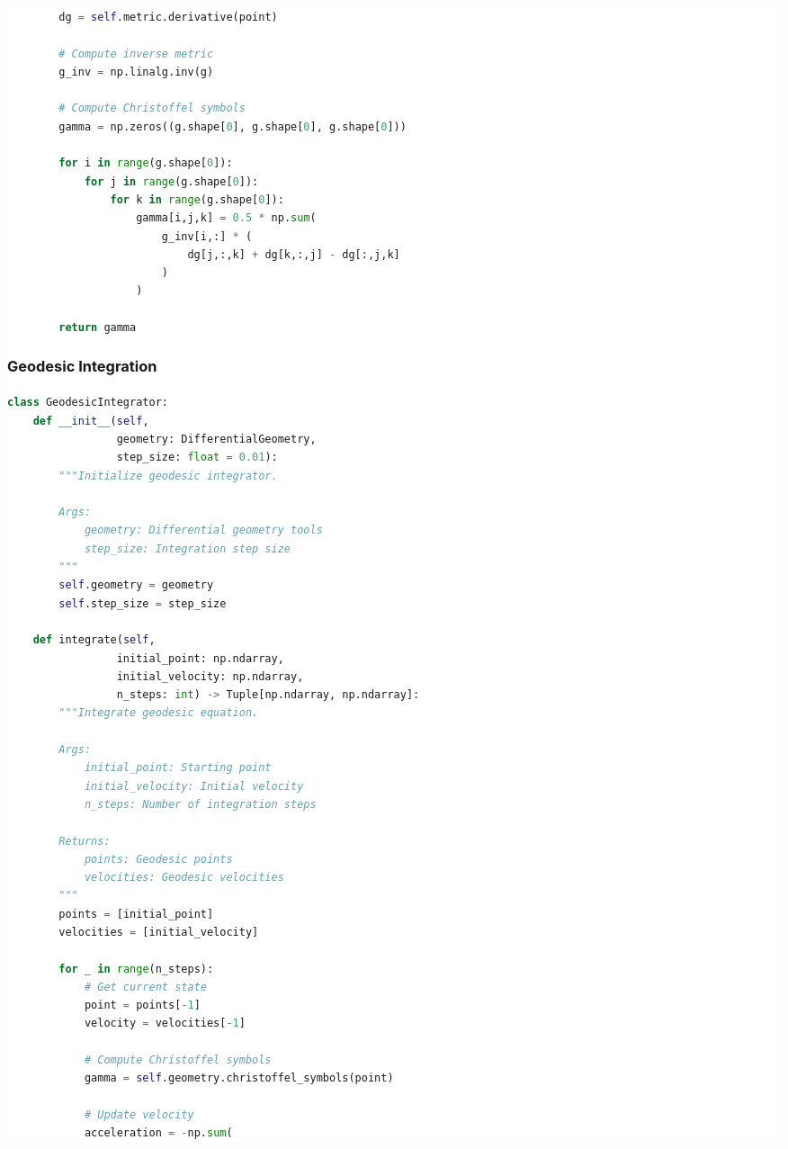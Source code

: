 ```python
        dg = self.metric.derivative(point)
        
        # Compute inverse metric
        g_inv = np.linalg.inv(g)
        
        # Compute Christoffel symbols
        gamma = np.zeros((g.shape[0], g.shape[0], g.shape[0]))
        
        for i in range(g.shape[0]):
            for j in range(g.shape[0]):
                for k in range(g.shape[0]):
                    gamma[i,j,k] = 0.5 * np.sum(
                        g_inv[i,:] * (
                            dg[j,:,k] + dg[k,:,j] - dg[:,j,k]
                        )
                    )
                    
        return gamma
```

### Geodesic Integration
```python
class GeodesicIntegrator:
    def __init__(self,
                 geometry: DifferentialGeometry,
                 step_size: float = 0.01):
        """Initialize geodesic integrator.
        
        Args:
            geometry: Differential geometry tools
            step_size: Integration step size
        """
        self.geometry = geometry
        self.step_size = step_size
        
    def integrate(self,
                 initial_point: np.ndarray,
                 initial_velocity: np.ndarray,
                 n_steps: int) -> Tuple[np.ndarray, np.ndarray]:
        """Integrate geodesic equation.
        
        Args:
            initial_point: Starting point
            initial_velocity: Initial velocity
            n_steps: Number of integration steps
            
        Returns:
            points: Geodesic points
            velocities: Geodesic velocities
        """
        points = [initial_point]
        velocities = [initial_velocity]
        
        for _ in range(n_steps):
            # Get current state
            point = points[-1]
            velocity = velocities[-1]
            
            # Compute Christoffel symbols
            gamma = self.geometry.christoffel_symbols(point)
            
            # Update velocity
            acceleration = -np.sum(
```